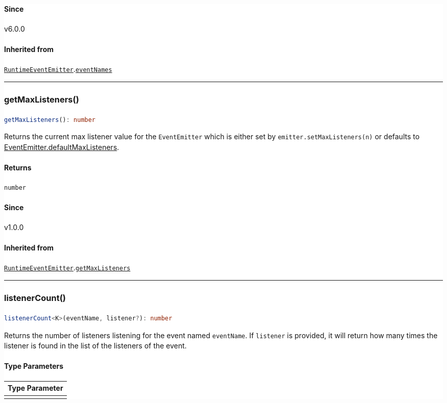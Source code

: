 #### Since

v6.0.0

#### Inherited from

[`RuntimeEventEmitter`](/openai-agents-js/openai/agents/classes/runtimeeventemitter/).[`eventNames`](/openai-agents-js/openai/agents/classes/runtimeeventemitter/#eventnames)

***

### getMaxListeners()

```ts
getMaxListeners(): number
```

Returns the current max listener value for the `EventEmitter` which is either
set by `emitter.setMaxListeners(n)` or defaults to [EventEmitter.defaultMaxListeners](/openai-agents-js/openai/agents/classes/runtimeeventemitter/#defaultmaxlisteners).

#### Returns

`number`

#### Since

v1.0.0

#### Inherited from

[`RuntimeEventEmitter`](/openai-agents-js/openai/agents/classes/runtimeeventemitter/).[`getMaxListeners`](/openai-agents-js/openai/agents/classes/runtimeeventemitter/#getmaxlisteners)

***

### listenerCount()

```ts
listenerCount<K>(eventName, listener?): number
```

Returns the number of listeners listening for the event named `eventName`.
If `listener` is provided, it will return how many times the listener is found
in the list of the listeners of the event.

#### Type Parameters

<table>
<thead>
<tr>
<th>Type Parameter</th>
</tr>
</thead>
<tbody>
<tr>
<td>

